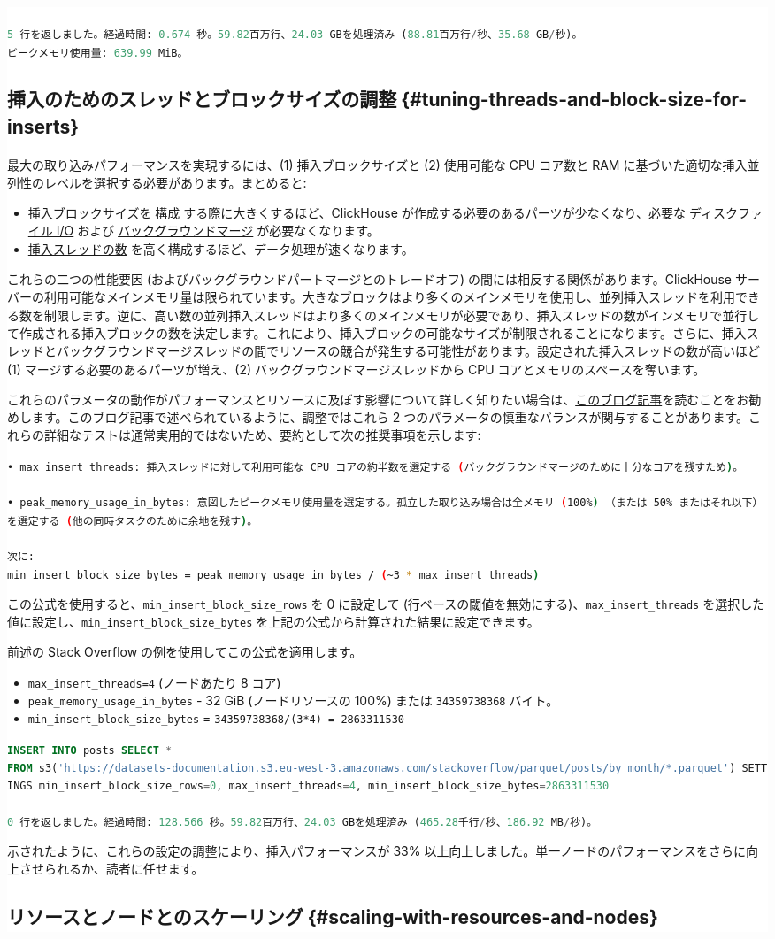 ```sql

5 行を返しました。経過時間: 0.674 秒。59.82百万行、24.03 GBを処理済み (88.81百万行/秒、35.68 GB/秒)。
ピークメモリ使用量: 639.99 MiB。
```
## 挿入のためのスレッドとブロックサイズの調整 {#tuning-threads-and-block-size-for-inserts}

最大の取り込みパフォーマンスを実現するには、(1) 挿入ブロックサイズと (2) 使用可能な CPU コア数と RAM に基づいた適切な挿入並列性のレベルを選択する必要があります。まとめると:

- 挿入ブロックサイズを [構成](#insert-block-size) する際に大きくするほど、ClickHouse が作成する必要のあるパーツが少なくなり、必要な [ディスクファイル I/O](https://en.wikipedia.org/wiki/Category:Disk_file_systems) および [バックグラウンドマージ](https://clickhouse.com/blog/supercharge-your-clickhouse-data-loads-part1#more-parts--more-background-part-merges) が必要なくなります。  
- [挿入スレッドの数](#insert-parallelism) を高く構成するほど、データ処理が速くなります。

これらの二つの性能要因 (およびバックグラウンドパートマージとのトレードオフ) の間には相反する関係があります。ClickHouse サーバーの利用可能なメインメモリ量は限られています。大きなブロックはより多くのメインメモリを使用し、並列挿入スレッドを利用できる数を制限します。逆に、高い数の並列挿入スレッドはより多くのメインメモリが必要であり、挿入スレッドの数がインメモリで並行して作成される挿入ブロックの数を決定します。これにより、挿入ブロックの可能なサイズが制限されることになります。さらに、挿入スレッドとバックグラウンドマージスレッドの間でリソースの競合が発生する可能性があります。設定された挿入スレッドの数が高いほど (1) マージする必要のあるパーツが増え、(2) バックグラウンドマージスレッドから CPU コアとメモリのスペースを奪います。

これらのパラメータの動作がパフォーマンスとリソースに及ぼす影響について詳しく知りたい場合は、[このブログ記事](https://clickhouse.com/blog/supercharge-your-clickhouse-data-loads-part2)を読むことをお勧めします。このブログ記事で述べられているように、調整ではこれら 2 つのパラメータの慎重なバランスが関与することがあります。これらの詳細なテストは通常実用的ではないため、要約として次の推奨事項を示します:

```bash
• max_insert_threads: 挿入スレッドに対して利用可能な CPU コアの約半数を選定する (バックグラウンドマージのために十分なコアを残すため)。

• peak_memory_usage_in_bytes: 意図したピークメモリ使用量を選定する。孤立した取り込み場合は全メモリ (100%) （または 50% またはそれ以下）を選定する (他の同時タスクのために余地を残す)。

次に:
min_insert_block_size_bytes = peak_memory_usage_in_bytes / (~3 * max_insert_threads)
```

この公式を使用すると、`min_insert_block_size_rows` を 0 に設定して (行ベースの閾値を無効にする)、`max_insert_threads` を選択した値に設定し、`min_insert_block_size_bytes` を上記の公式から計算された結果に設定できます。

前述の Stack Overflow の例を使用してこの公式を適用します。

- `max_insert_threads=4` (ノードあたり 8 コア)
- `peak_memory_usage_in_bytes` - 32 GiB (ノードリソースの 100%) または `34359738368` バイト。
- `min_insert_block_size_bytes` = `34359738368/(3*4) = 2863311530`

```sql
INSERT INTO posts SELECT *
FROM s3('https://datasets-documentation.s3.eu-west-3.amazonaws.com/stackoverflow/parquet/posts/by_month/*.parquet') SETTINGS min_insert_block_size_rows=0, max_insert_threads=4, min_insert_block_size_bytes=2863311530

0 行を返しました。経過時間: 128.566 秒。59.82百万行、24.03 GBを処理済み (465.28千行/秒、186.92 MB/秒)。
```

示されたように、これらの設定の調整により、挿入パフォーマンスが 33% 以上向上しました。単一ノードのパフォーマンスをさらに向上させられるか、読者に任せます。
## リソースとノードとのスケーリング {#scaling-with-resources-and-nodes}

